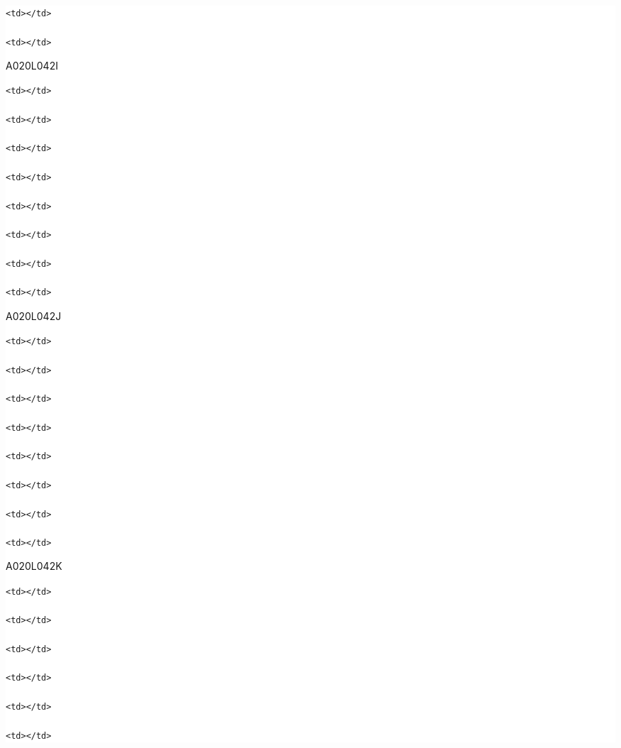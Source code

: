     <td></td>
    
    <td></td>
    

</tr>

<tr>
    <td>A020L042I</td>
    
    <td></td>
    
    <td></td>
    
    <td></td>
    
    <td></td>
    
    <td></td>
    
    <td></td>
    
    <td></td>
    
    <td></td>
    

</tr>

<tr>
    <td>A020L042J</td>
    
    <td></td>
    
    <td></td>
    
    <td></td>
    
    <td></td>
    
    <td></td>
    
    <td></td>
    
    <td></td>
    
    <td></td>
    

</tr>

<tr>
    <td>A020L042K</td>
    
    <td></td>
    
    <td></td>
    
    <td></td>
    
    <td></td>
    
    <td></td>
    
    <td></td>
    